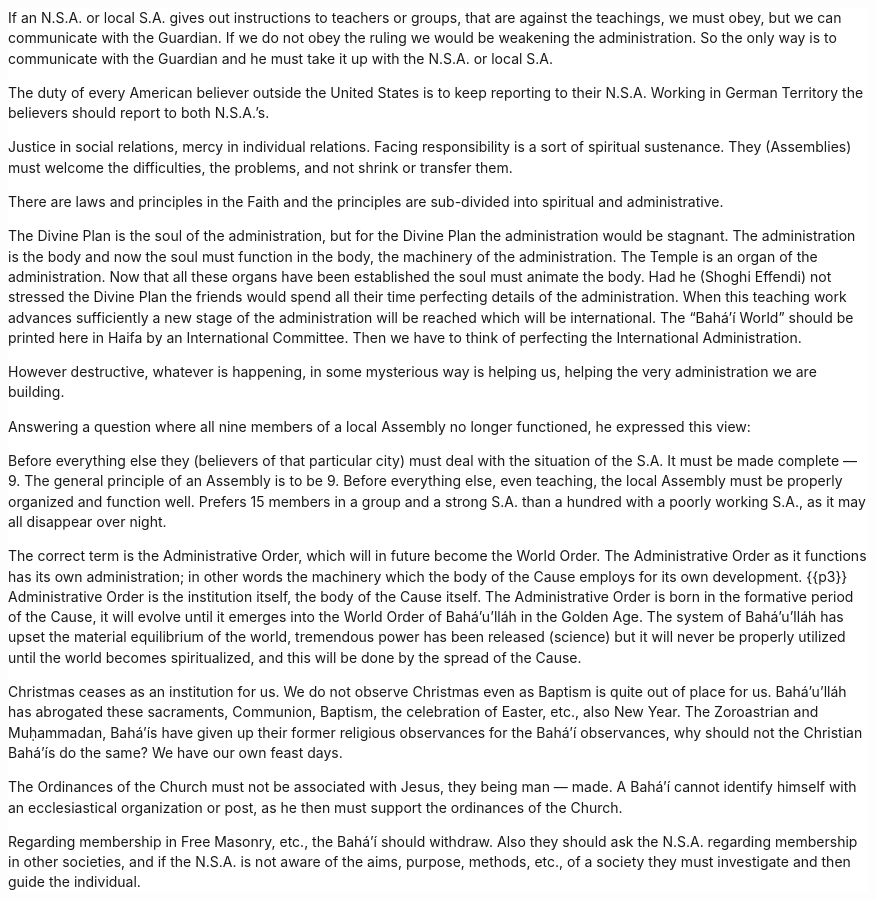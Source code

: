 If an N.S.A. or local S.A. gives out instructions to teachers or groups, that are against the teachings, we must obey, but we can communicate with the Guardian. If we do not obey the ruling we would be weakening the administration. So the only way is to communicate with the Guardian and he must take it up with the N.S.A. or local S.A.   

The duty of every American believer outside the United States is to keep reporting to their N.S.A. Working in German Territory the believers should report to both N.S.A.’s.   

Justice in social relations, mercy in individual relations. Facing responsibility is a sort of spiritual sustenance. They (Assemblies) must welcome the difficulties, the problems, and not shrink or transfer them.   

There are laws and principles in the Faith and the principles are sub-divided into spiritual and administrative.   

The Divine Plan is the soul of the administration, but for the Divine Plan the administration would be stagnant. The administration is the body and now the soul must function in the body, the machinery of the administration. The Temple is an organ of the administration. Now that all these organs have been established the soul must animate the body. Had he (Shoghi Effendi) not stressed the Divine Plan the friends would spend all their time perfecting details of the administration. When this teaching work advances sufficiently a new stage of the administration will be reached which will be international. The “Bahá’í World” should be printed here in Haifa by an International Committee. Then we have to think of perfecting the International Administration.   

However destructive, whatever is happening, in some mysterious way is helping us, helping the very administration we are building.   

Answering a question where all nine members of a local Assembly no longer functioned, he expressed this view:

Before everything else they (believers of that particular city) must deal with the situation of the S.A. It must be made complete — 9. The general principle of an Assembly is to be 9. Before everything else, even teaching, the local Assembly must be properly organized and function well. Prefers 15 members in a group and a strong S.A. than a hundred with a poorly working S.A., as it may all disappear over night.   

The correct term is the Administrative Order, which will in future become the World Order. The Administrative Order as it functions has its own administration; in other words the machinery which the body of the Cause employs for its own development. {{p3}} Administrative Order is the institution itself, the body of the Cause itself. The Administrative Order is born in the formative period of the Cause, it will evolve until it emerges into the World Order of Bahá’u’lláh in the Golden Age. The system of Bahá’u’lláh has upset the material equilibrium of the world, tremendous power has been released (science) but it will never be properly utilized until the world becomes spiritualized, and this will be done by the spread of the Cause.   

Christmas ceases as an institution for us. We do not observe Christmas even as Baptism is quite out of place for us. Bahá’u’lláh has abrogated these sacraments, Communion, Baptism, the celebration of Easter, etc., also New Year. The Zoroastrian and Muḥammadan, Bahá’ís have given up their former religious observances for the Bahá’í observances, why should not the Christian Bahá’ís do the same? We have our own feast days.   

The Ordinances of the Church must not be associated with Jesus, they being man — made. A Bahá’í cannot identify himself with an ecclesiastical organization or post, as he then must support the ordinances of the Church.   

Regarding membership in Free Masonry, etc., the Bahá’í should withdraw. Also they should ask the N.S.A. regarding membership in other societies, and if the N.S.A. is not aware of the aims, purpose, methods, etc., of a society they must investigate and then guide the individual.   
